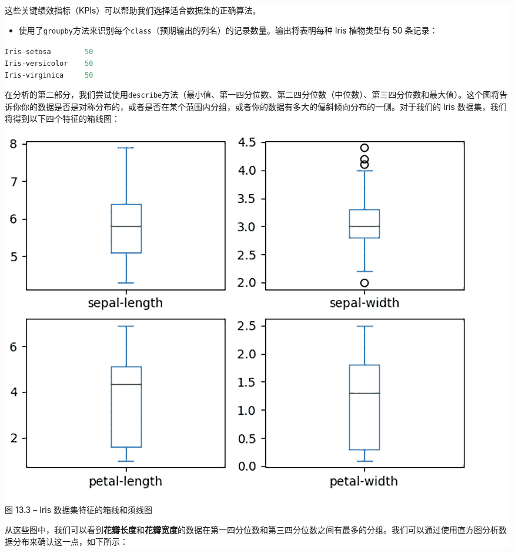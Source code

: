 这些关键绩效指标（KPIs）可以帮助我们选择适合数据集的正确算法。

+   使用了`groupby`方法来识别每个`class`（预期输出的列名）的记录数量。输出将表明每种 Iris 植物类型有 50 条记录：

```py
Iris-setosa        50
Iris-versicolor    50
Iris-virginica     50
```

在分析的第二部分，我们尝试使用`describe`方法（最小值、第一四分位数、第二四分位数（中位数）、第三四分位数和最大值）。这个图将告诉你你的数据是否是对称分布的，或者是否在某个范围内分组，或者你的数据有多大的偏斜倾向分布的一侧。对于我们的 Iris 数据集，我们将得到以下四个特征的箱线图：

![图 13.3 – Iris 数据集特征的箱线和须线图](img/B17189_13_03.jpg)

图 13.3 – Iris 数据集特征的箱线和须线图

从这些图中，我们可以看到**花瓣长度**和**花瓣宽度**的数据在第一四分位数和第三四分位数之间有最多的分组。我们可以通过使用直方图分析数据分布来确认这一点，如下所示：
